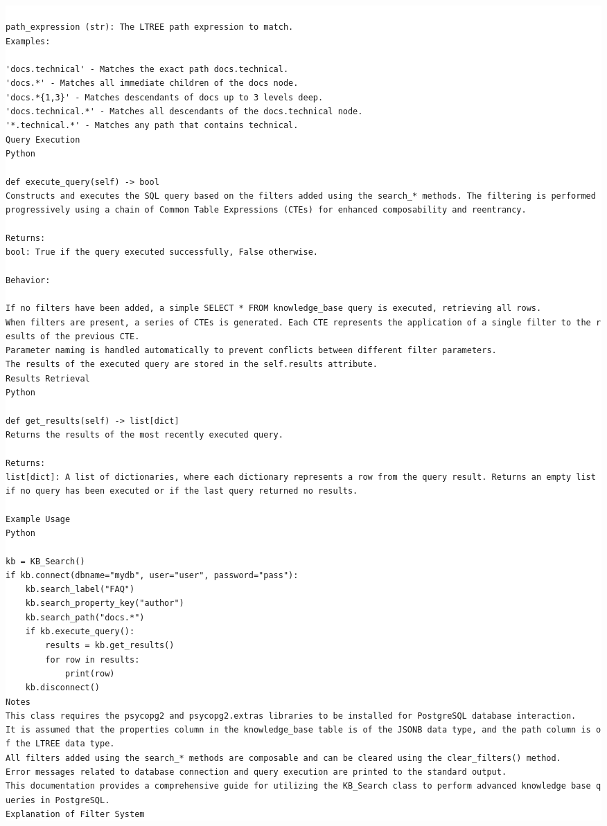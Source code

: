 ```text

path_expression (str): The LTREE path expression to match.
Examples:

'docs.technical' - Matches the exact path docs.technical.
'docs.*' - Matches all immediate children of the docs node.
'docs.*{1,3}' - Matches descendants of docs up to 3 levels deep.
'docs.technical.*' - Matches all descendants of the docs.technical node.
'*.technical.*' - Matches any path that contains technical.
Query Execution
Python

def execute_query(self) -> bool
Constructs and executes the SQL query based on the filters added using the search_* methods. The filtering is performed progressively using a chain of Common Table Expressions (CTEs) for enhanced composability and reentrancy.

Returns:
bool: True if the query executed successfully, False otherwise.

Behavior:

If no filters have been added, a simple SELECT * FROM knowledge_base query is executed, retrieving all rows.
When filters are present, a series of CTEs is generated. Each CTE represents the application of a single filter to the results of the previous CTE.
Parameter naming is handled automatically to prevent conflicts between different filter parameters.
The results of the executed query are stored in the self.results attribute.
Results Retrieval
Python

def get_results(self) -> list[dict]
Returns the results of the most recently executed query.

Returns:
list[dict]: A list of dictionaries, where each dictionary represents a row from the query result. Returns an empty list if no query has been executed or if the last query returned no results.

Example Usage
Python

kb = KB_Search()
if kb.connect(dbname="mydb", user="user", password="pass"):
    kb.search_label("FAQ")
    kb.search_property_key("author")
    kb.search_path("docs.*")
    if kb.execute_query():
        results = kb.get_results()
        for row in results:
            print(row)
    kb.disconnect()
Notes
This class requires the psycopg2 and psycopg2.extras libraries to be installed for PostgreSQL database interaction.
It is assumed that the properties column in the knowledge_base table is of the JSONB data type, and the path column is of the LTREE data type.
All filters added using the search_* methods are composable and can be cleared using the clear_filters() method.
Error messages related to database connection and query execution are printed to the standard output.
This documentation provides a comprehensive guide for utilizing the KB_Search class to perform advanced knowledge base queries in PostgreSQL.
Explanation of Filter System
```
